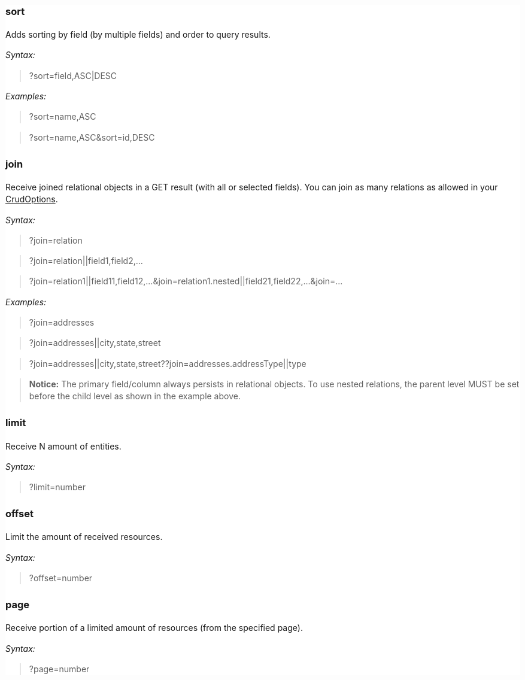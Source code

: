### sort

Adds sorting by field (by multiple fields) and order to query results.

*Syntax:*

>?sort=field,ASC|DESC

*Examples:*

>?sort=name,ASC

>?sort=name,ASC&sort=id,DESC

### join

Receive joined relational objects in a GET result (with all or selected fields). You can join as many relations as allowed in your [CrudOptions](./query-filter.md#join).

*Syntax:*

>?join=relation

>?join=relation||field1,field2,...

>?join=relation1||field11,field12,...&join=relation1.nested||field21,field22,...&join=...

*Examples:*

>?join=addresses

>?join=addresses||city,state,street

>?join=addresses||city,state,street??join=addresses.addressType||type

>**Notice:** The primary field/column always persists in relational objects. To use nested relations, the parent level MUST be set before the child level as shown in the example above.

### limit

Receive N amount of entities.

*Syntax:*

>?limit=number

### offset

Limit the amount of received resources.

*Syntax:*

>?offset=number

### page

Receive portion of a limited amount of resources (from the specified page).

*Syntax:*

>?page=number
